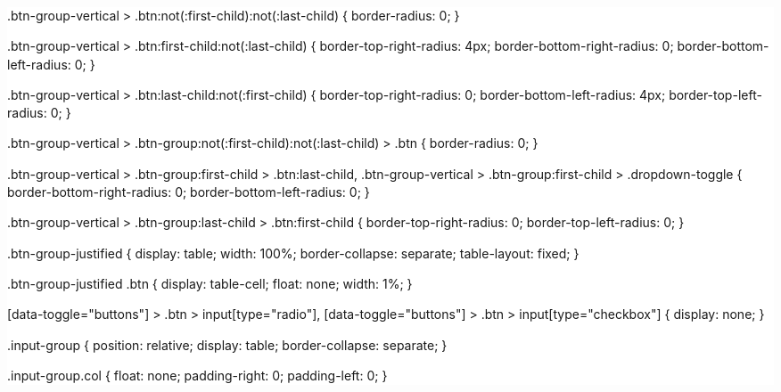 .btn-group-vertical > .btn:not(:first-child):not(:last-child) {
  border-radius: 0;
}

.btn-group-vertical > .btn:first-child:not(:last-child) {
  border-top-right-radius: 4px;
  border-bottom-right-radius: 0;
  border-bottom-left-radius: 0;
}

.btn-group-vertical > .btn:last-child:not(:first-child) {
  border-top-right-radius: 0;
  border-bottom-left-radius: 4px;
  border-top-left-radius: 0;
}

.btn-group-vertical > .btn-group:not(:first-child):not(:last-child) > .btn {
  border-radius: 0;
}

.btn-group-vertical > .btn-group:first-child > .btn:last-child,
.btn-group-vertical > .btn-group:first-child > .dropdown-toggle {
  border-bottom-right-radius: 0;
  border-bottom-left-radius: 0;
}

.btn-group-vertical > .btn-group:last-child > .btn:first-child {
  border-top-right-radius: 0;
  border-top-left-radius: 0;
}

.btn-group-justified {
  display: table;
  width: 100%;
  border-collapse: separate;
  table-layout: fixed;
}

.btn-group-justified .btn {
  display: table-cell;
  float: none;
  width: 1%;
}

[data-toggle="buttons"] > .btn > input[type="radio"],
[data-toggle="buttons"] > .btn > input[type="checkbox"] {
  display: none;
}

.input-group {
  position: relative;
  display: table;
  border-collapse: separate;
}

.input-group.col {
  float: none;
  padding-right: 0;
  padding-left: 0;
}
